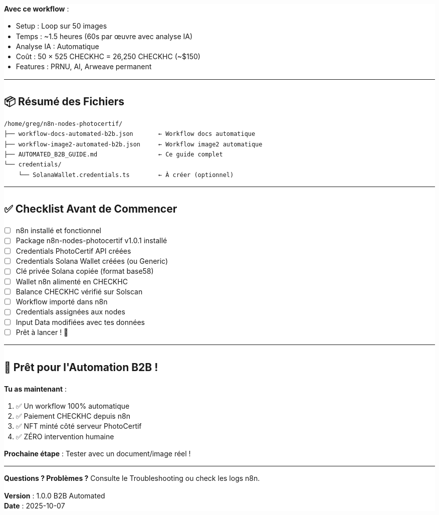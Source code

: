 **Avec ce workflow** :
- Setup : Loop sur 50 images
- Temps : ~1.5 heures (60s par œuvre avec analyse IA)
- Analyse IA : Automatique
- Coût : 50 × 525 CHECKHC = 26,250 CHECKHC (~$150)
- Features : PRNU, AI, Arweave permanent

---

## 📦 Résumé des Fichiers

```
/home/greg/n8n-nodes-photocertif/
├── workflow-docs-automated-b2b.json       ← Workflow docs automatique
├── workflow-image2-automated-b2b.json     ← Workflow image2 automatique
├── AUTOMATED_B2B_GUIDE.md                 ← Ce guide complet
└── credentials/
    └── SolanaWallet.credentials.ts        ← À créer (optionnel)
```

---

## ✅ Checklist Avant de Commencer

- [ ] n8n installé et fonctionnel
- [ ] Package n8n-nodes-photocertif v1.0.1 installé
- [ ] Credentials PhotoCertif API créées
- [ ] Credentials Solana Wallet créées (ou Generic)
- [ ] Clé privée Solana copiée (format base58)
- [ ] Wallet n8n alimenté en CHECKHC
- [ ] Balance CHECKHC vérifié sur Solscan
- [ ] Workflow importé dans n8n
- [ ] Credentials assignées aux nodes
- [ ] Input Data modifiées avec tes données
- [ ] Prêt à lancer ! 🚀

---

## 🎉 Prêt pour l'Automation B2B !

**Tu as maintenant** :
1. ✅ Un workflow 100% automatique
2. ✅ Paiement CHECKHC depuis n8n
3. ✅ NFT minté côté serveur PhotoCertif
4. ✅ ZÉRO intervention humaine

**Prochaine étape** : Tester avec un document/image réel !

---

**Questions ? Problèmes ?** Consulte le Troubleshooting ou check les logs n8n.

**Version** : 1.0.0 B2B Automated  
**Date** : 2025-10-07
